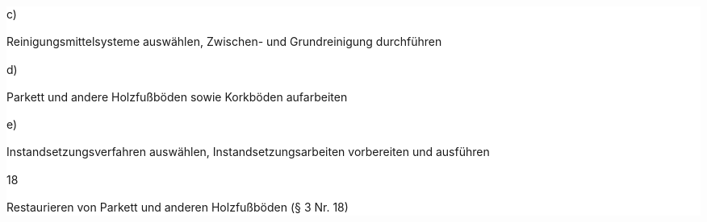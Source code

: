 </tr>

<tr>

<td style align="left" valign="top" charoff="50">

c)

</td>

<td style align="left" valign="top" charoff="50">

Reinigungsmittelsysteme auswählen, Zwischen- und Grundreinigung
durchführen

</td>

</tr>

<tr>

<td style align="left" valign="top" charoff="50">

d)

</td>

<td style align="left" valign="top" charoff="50">

Parkett und andere Holzfußböden sowie Korkböden aufarbeiten

</td>

</tr>

<tr style="border-bottom: 0.5pt solid ; ">

<td style="border-bottom: 0.5pt solid ; " align="left" valign="top" charoff="50">

e)

</td>

<td style="border-bottom: 0.5pt solid ; " align="left" valign="top" charoff="50">

Instandsetzungsverfahren auswählen, Instandsetzungsarbeiten vorbereiten
und ausführen

</td>

</tr>

<tr>

<td style="border-bottom: 0.5pt solid ; " rowspan="4" align="center" valign="top" charoff="50">

18

</td>

<td style="border-bottom: 0.5pt solid ; " rowspan="4" align="left" valign="top" charoff="50">

Restaurieren von Parkett und anderen Holzfußböden (§ 3 Nr. 18)

</td>
